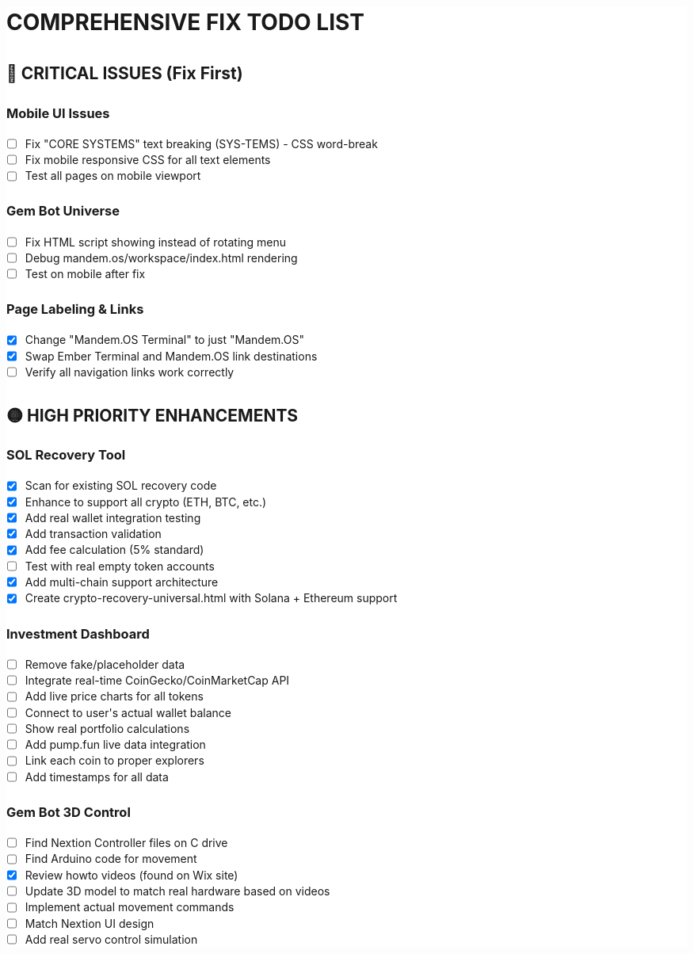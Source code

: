 # COMPREHENSIVE FIX TODO LIST

## 🔴 CRITICAL ISSUES (Fix First)

### Mobile UI Issues
- [ ] Fix "CORE SYSTEMS" text breaking (SYS-TEMS) - CSS word-break
- [ ] Fix mobile responsive CSS for all text elements
- [ ] Test all pages on mobile viewport

### Gem Bot Universe
- [ ] Fix HTML script showing instead of rotating menu
- [ ] Debug mandem.os/workspace/index.html rendering
- [ ] Test on mobile after fix

### Page Labeling & Links
- [x] Change "Mandem.OS Terminal" to just "Mandem.OS"
- [x] Swap Ember Terminal and Mandem.OS link destinations
- [ ] Verify all navigation links work correctly

## 🟡 HIGH PRIORITY ENHANCEMENTS

### SOL Recovery Tool
- [x] Scan for existing SOL recovery code
- [x] Enhance to support all crypto (ETH, BTC, etc.)
- [x] Add real wallet integration testing
- [x] Add transaction validation
- [x] Add fee calculation (5% standard)
- [ ] Test with real empty token accounts
- [x] Add multi-chain support architecture
- [x] Create crypto-recovery-universal.html with Solana + Ethereum support

### Investment Dashboard
- [ ] Remove fake/placeholder data
- [ ] Integrate real-time CoinGecko/CoinMarketCap API
- [ ] Add live price charts for all tokens
- [ ] Connect to user's actual wallet balance
- [ ] Show real portfolio calculations
- [ ] Add pump.fun live data integration
- [ ] Link each coin to proper explorers
- [ ] Add timestamps for all data

### Gem Bot 3D Control
- [ ] Find Nextion Controller files on C drive
- [ ] Find Arduino code for movement
- [x] Review howto videos (found on Wix site)
- [ ] Update 3D model to match real hardware based on videos
- [ ] Implement actual movement commands
- [ ] Match Nextion UI design
- [ ] Add real servo control simulation
